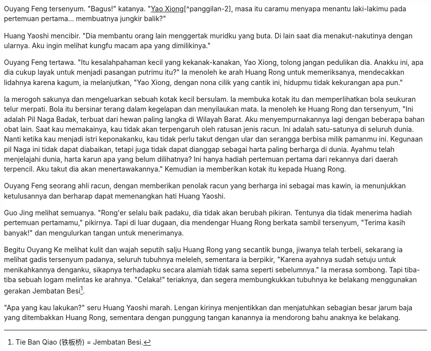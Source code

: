 Ouyang Feng tersenyum. "Bagus!" katanya. "[Yao Xiong](referensi-karakter.md#xiong "Kakak Yao")[^panggilan-2], 
masa itu caramu menyapa menantu laki-lakimu pada pertemuan pertama... membuatnya jungkir balik?"

Huang Yaoshi mencibir. "Dia membantu orang lain menggertak muridku yang buta. Di lain saat dia menakut-nakutinya dengan 
ularnya. Aku ingin melihat kungfu macam apa yang dimilikinya."

Ouyang Feng tertawa. "Itu kesalahpahaman kecil yang kekanak-kanakan, Yao Xiong, tolong jangan pedulikan dia. Anakku ini, 
apa dia cukup layak untuk menjadi pasangan putrimu itu?" Ia menoleh ke arah Huang Rong untuk memeriksanya, mendecakkan 
lidahnya karena kagum, ia melanjutkan, "Yao Xiong, dengan nona cilik yang cantik ini, hidupmu tidak kekurangan apa pun."

Ia merogoh sakunya dan mengeluarkan sebuah kotak kecil bersulam. Ia membuka kotak itu dan memperlihatkan bola seukuran 
telur merpati. Bola itu bersinar terang dalam kegelapan dan menyilaukan mata. Ia menoleh ke Huang Rong dan tersenyum, 
"Ini adalah Pil Naga Badak, terbuat dari hewan paling langka di Wilayah Barat. Aku menyempurnakannya lagi dengan beberapa 
bahan obat lain. Saat kau memakainya, kau tidak akan terpengaruh oleh ratusan jenis racun. Ini adalah satu-satunya di 
seluruh dunia. Nanti ketika kau menjadi istri keponakanku, kau tidak perlu takut dengan ular dan serangga berbisa 
milik pamanmu ini. Kegunaan pil Naga ini tidak dapat diabaikan, tetapi juga tidak dapat dianggap sebagai harta paling 
berharga di dunia. Ayahmu telah menjelajahi dunia, harta karun apa yang belum dilihatnya? Ini hanya hadiah pertemuan 
pertama dari rekannya dari daerah terpencil. Aku takut dia akan menertawakannya." Kemudian ia memberikan kotak itu 
kepada Huang Rong.

Ouyang Feng seorang ahli racun, dengan memberikan penolak racun yang berharga ini sebagai mas kawin, ia menunjukkan 
ketulusannya dan berharap dapat memenangkan hati Huang Yaoshi.

Guo Jing melihat semuanya. "Rong'er selalu baik padaku, dia tidak akan berubah pikiran. Tentunya dia tidak menerima 
hadiah pertemuan pertamamu," pikirnya. Tapi di luar dugaan, dia mendengar Huang Rong berkata sambil tersenyum, 
"Terima kasih banyak!" dan mengulurkan tangan untuk menerimanya.

Begitu Ouyang Ke melihat kulit dan wajah seputih salju Huang Rong yang secantik bunga, jiwanya telah terbeli, sekarang 
ia melihat gadis tersenyum padanya, seluruh tubuhnya meleleh, sementara ia berpikir, "Karena ayahnya sudah setuju 
untuk menikahkannya denganku, sikapnya terhadapku secara alamiah tidak sama seperti sebelumnya." Ia merasa sombong. 
Tapi tiba-tiba sebuah logam melintas ke arahnya. "Celaka!" teriaknya, dan segera membungkukkan tubuhnya ke belakang 
menggunakan gerakan Jembatan Besi[^tie-ban-qiao].

[^tie-ban-qiao]: Tie Ban Qiao (铁板桥) = Jembatan Besi.

"Apa yang kau lakukan?" seru Huang Yaoshi marah. Lengan kirinya menjentikkan dan menjatuhkan sebagian besar jarum baja 
yang ditembakkan Huang Rong, sementara dengan punggung tangan kanannya ia mendorong bahu anaknya ke belakang.


[^jiu-cui-ting]: Jiu Cui Ting (旧翠亭) = Pondok Tua yang berwarna hijau batu giok.
[^puisi-1]: Tao hua ying li, fei shen jian (桃花影利,飞神剑). Arti literalnya adalah "Bayang-bayang Bunga Persik, Pedang Dewa Terbang"
[^puisi-2]: Bi hai chao sheng an yu xiao (碧海潮生按玉箫), artinya adalah "Gelombang laut biru yang berasal dari suara seruling giok". Di sini "Bi hai chao sheng" adalah nama lagu yang menjadi ciri khas Huang Yaoshi.
[^hong-lao-gai]: Hong Laogai (洪老丐), Pengemis Tua Hong.
[^kantong-arak]: Kantong arak atau botol arak ini terbuat dari buah labu kering, yang disebut Hulu (葫芦). Biasa dipakai untuk membawa air minum atau arak. Hong Qigong selalu membawa botol arak berwarna merah yang menjadi salah satu ciri khasnya.
[^qian-jin]: Qian Jin (千金) bermakna 'Seribu Emas'. Maksudnya adalah 'Harta yang paling berharga' milik Huang Yaoshi, yaitu Huang Rong, putri tunggalnya. Ouyang Feng menggunakan istilah ini untuk menyanjung Huang Yaoshi.
[^mak-comblang]: Dalam tradisi masyarakat Tionghoa, setiap perkawinan dengan mutlak harus menghadirkan seorang 'mak comblang', alias _perantara_. Mak Comblang ini _bukan_ dari anggota keluarga. Tetapi dia bertindak atas nama salah satu anggota keluarga. Peranannya sudah dimulai pada saat meminang calon pengantin perempuan.
[^zhuangyuan]: Zhuang Yuan (狀元) adalah gelar atau jabatan yang diberikan kepada seorang penulis tesis yang keluar sebagai juara pertama di dalam ujian negara.
[^peribahasa-1]: Makna peribahasa tersebut (癞蛤蟆想吃天鹅肉), kurang lebih sama dengan 'Seperti pungguk merindukan bulan', [baca lebih lanjut](referensi-karakter.md#peribahasa-kodok).
[^xiao-ming]: Xiao Ming (小命). Istilah ini digunakan untuk mengatakan bahwa nyawa seseorang bernilai kecil.